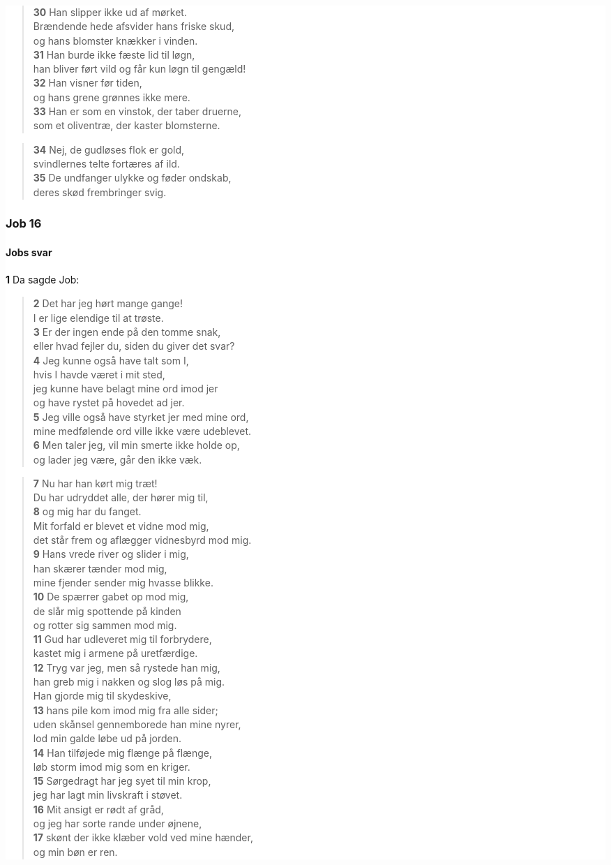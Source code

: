 >  **30** Han slipper ikke ud af mørket.  
> Brændende hede afsvider hans friske skud,  
> og hans blomster knækker i vinden.  
>  **31** Han burde ikke fæste lid til løgn,  
> han bliver ført vild og får kun løgn til gengæld!  
>  **32** Han visner før tiden,  
> og hans grene grønnes ikke mere.  
>  **33** Han er som en vinstok, der taber druerne,  
> som et oliventræ, der kaster blomsterne.

>  **34** Nej, de gudløses flok er gold,  
> svindlernes telte fortæres af ild.  
>  **35** De undfanger ulykke og føder ondskab,  
> deres skød frembringer svig.

### Job 16

#### Jobs svar

**1** Da sagde Job:

>  **2** Det har jeg hørt mange gange!  
> I er lige elendige til at trøste.  
>  **3** Er der ingen ende på den tomme snak,  
> eller hvad fejler du, siden du giver det svar?  
>  **4** Jeg kunne også have talt som I,  
> hvis I havde været i mit sted,  
> jeg kunne have belagt mine ord imod jer  
> og have rystet på hovedet ad jer.  
>  **5** Jeg ville også have styrket jer med mine ord,  
> mine medfølende ord ville ikke være udeblevet.  
>  **6** Men taler jeg, vil min smerte ikke holde op,  
> og lader jeg være, går den ikke væk.

>  **7** Nu har han kørt mig træt!  
> Du har udryddet alle, der hører mig til,  
>  **8** og mig har du fanget.  
> Mit forfald er blevet et vidne mod mig,  
> det står frem og aflægger vidnesbyrd mod mig.  
>  **9** Hans vrede river og slider i mig,  
> han skærer tænder mod mig,  
> mine fjender sender mig hvasse blikke.  
>  **10** De spærrer gabet op mod mig,  
> de slår mig spottende på kinden  
> og rotter sig sammen mod mig.  
>  **11** Gud har udleveret mig til forbrydere,  
> kastet mig i armene på uretfærdige.  
>  **12** Tryg var jeg, men så rystede han mig,  
> han greb mig i nakken og slog løs på mig.  
> Han gjorde mig til skydeskive,  
>  **13** hans pile kom imod mig fra alle sider;  
> uden skånsel gennemborede han mine nyrer,  
> lod min galde løbe ud på jorden.  
>  **14** Han tilføjede mig flænge på flænge,  
> løb storm imod mig som en kriger.  
>  **15** Sørgedragt har jeg syet til min krop,  
> jeg har lagt min livskraft i støvet.  
>  **16** Mit ansigt er rødt af gråd,  
> og jeg har sorte rande under øjnene,  
>  **17** skønt der ikke klæber vold ved mine hænder,  
> og min bøn er ren.
